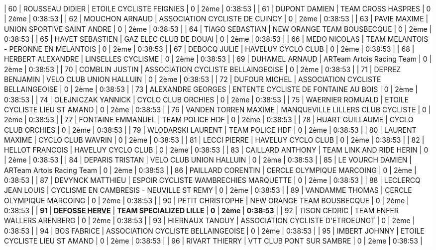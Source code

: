 | 60 | ROUSSEAU DIDIER | ETOILE CYCLISTE FEIGNIES | 0 | 2ème | 0:38:53 | 
| 61 | DUPONT DAMIEN | TEAM CROSS HASPRES | 0 | 2ème | 0:38:53 | 
| 62 | MOUCHON ARNAUD | ASSOCIATION CYCLISTE DE CUINCY | 0 | 2ème | 0:38:53 | 
| 63 | PAVIE MAXIME | UNION SPORTIVE SAINT ANDRE | 0 | 2ème | 0:38:53 | 
| 64 | TIAGO SEBASTIAN | NEW ORANGE TEAM BOUSBECQUE | 0 | 2ème | 0:38:53 | 
| 65 | HAVET SEBASTIEN | GAZ ELEC CLUB DE DOUAI | 0 | 2ème | 0:38:53 | 
| 66 | MEDO NICOLAS | TEAM MELANTOIS - PERONNE EN MELANTOIS | 0 | 2ème | 0:38:53 | 
| 67 | DEBOCQ JULIE | HAVELUY CYCLO CLUB | 0 | 2ème | 0:38:53 | 
| 68 | HERBERT ALEXANDRE | LINSELLES CYCLISME | 0 | 2ème | 0:38:53 | 
| 69 | DUHAMEL ARNAUD | ARTeam Artois Racing Team | 0 | 2ème | 0:38:53 | 
| 70 | COMBLIN JUSTIN | ASSOCIATION CYCLISTE BELLAINGEOISE | 0 | 2ème | 0:38:53 | 
| 71 | DEPREZ BENJAMIN | VELO CLUB UNION HALLUIN | 0 | 2ème | 0:38:53 | 
| 72 | DUFOUR MICHEL | ASSOCIATION CYCLISTE BELLAINGEOISE | 0 | 2ème | 0:38:53 | 
| 73 | ALEXANDRE GEORGES | ENTENTE CYCLISTE DE FONTAINE AU BOIS | 0 | 2ème | 0:38:53 | 
| 74 | OLEJNICZAK YANNICK | CYCLO CLUB ORCHIES | 0 | 2ème | 0:38:53 | 
| 75 | WAERNIER ROMUALD | ETOILE CYCLISTE LIEU ST AMAND | 0 | 2ème | 0:38:53 | 
| 76 | VANDEN TORREN MAXIME | MANQUEVILLE LILLERS CLUB CYCLISTE | 0 | 2ème | 0:38:53 | 
| 77 | FONTAINE EMMANUEL | TEAM POLICE HDF | 0 | 2ème | 0:38:53 | 
| 78 | HUART GUILLAUME | CYCLO CLUB ORCHIES | 0 | 2ème | 0:38:53 | 
| 79 | WLODARSKI LAURENT | TEAM POLICE HDF | 0 | 2ème | 0:38:53 | 
| 80 | LAURENT MAXIME | CYCLO CLUB WAVRIN | 0 | 2ème | 0:38:53 | 
| 81 | LECCI PIERRE | HAVELUY CYCLO CLUB | 0 | 2ème | 0:38:53 | 
| 82 | HELLOT FRANCOIS | HAVELUY CYCLO CLUB | 0 | 2ème | 0:38:53 | 
| 83 | CAILLARD ANTHONY | TEAM LINK AND RIDE HERIN | 0 | 2ème | 0:38:53 | 
| 84 | DEPARIS TRISTAN | VELO CLUB UNION HALLUIN | 0 | 2ème | 0:38:53 | 
| 85 | LE VOURCH DAMIEN | ARTeam Artois Racing Team | 0 | 2ème | 0:38:53 | 
| 86 | PAILLARD CORENTIN | CERCLE OLYMPIQUE MARCOING | 0 | 2ème | 0:38:53 | 
| 87 | DEVYNCK MATTHIEU | ESPOIR CYCLISTE WAMBRECHIES MARQUETTE | 0 | 2ème | 0:38:53 | 
| 88 | LECLERCQ JEAN LOUIS | CYCLISME EN CAMBRESIS - NEUVILLE ST REMY | 0 | 2ème | 0:38:53 | 
| 89 | VANDAMME THOMAS | CERCLE OLYMPIQUE MARCOING | 0 | 2ème | 0:38:53 | 
| 90 | PETIT CHRISTOPHE | NEW ORANGE TEAM BOUSBECQUE | 0 | 2ème | 0:38:53 | 
| **91** | **[DEFOSSE HERVE](https://teamspecializedlille.cc/coureurs/defosseherve)** | **TEAM SPECIALIZED LILLE** | **0** | **2ème** | **0:38:53** | 
| 92 | TISON CEDRIC | TEAM ENFER WALLERS ARENBERG | 0 | 2ème | 0:38:53 | 
| 93 | HIERNAUX TANGUY | ASSOCIATION CYCLISTE D'ETROEUNGT | 0 | 2ème | 0:38:53 | 
| 94 | BOS FABRICE | ASSOCIATION CYCLISTE BELLAINGEOISE | 0 | 2ème | 0:38:53 | 
| 95 | IMBERT JOHNNY | ETOILE CYCLISTE LIEU ST AMAND | 0 | 2ème | 0:38:53 | 
| 96 | RIVART THIERRY | VTT  CLUB PONT SUR SAMBRE | 0 | 2ème | 0:38:53 | 
